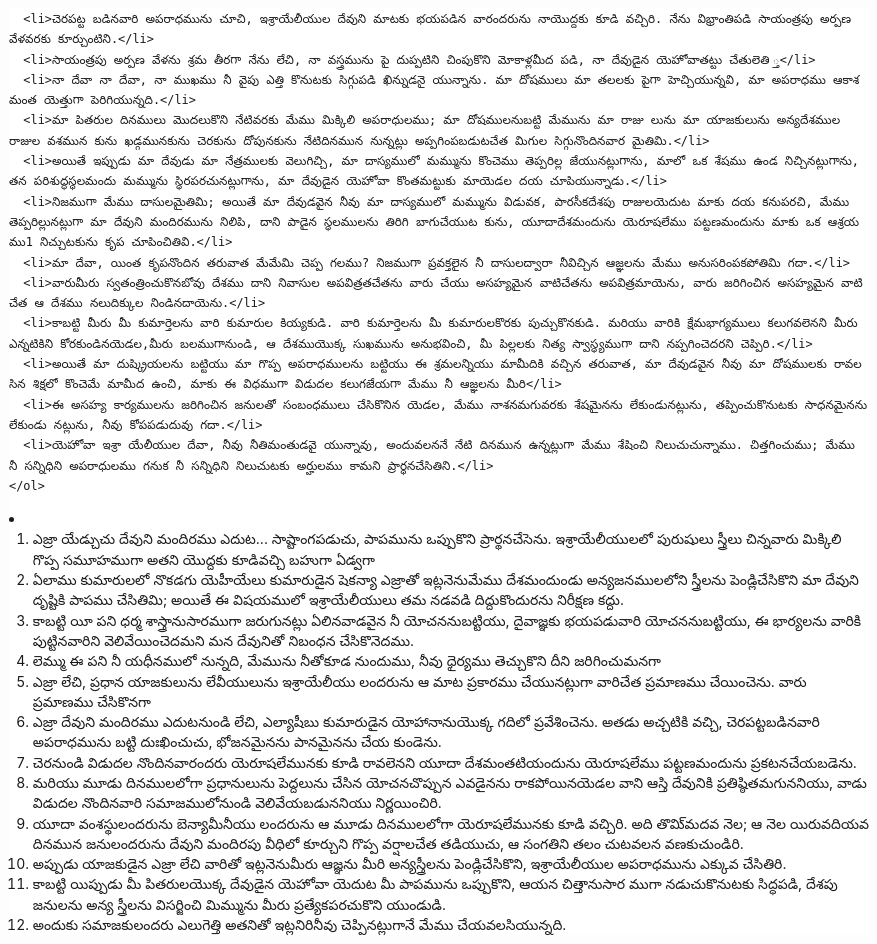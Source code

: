       <li>చెరపట్ట బడినవారి అపరాధమును చూచి, ఇశ్రాయేలీయుల దేవుని మాటకు భయపడిన వారందరును నాయొద్దకు కూడి వచ్చిరి. నేను విభ్రాంతిపడి సాయంత్రపు అర్పణ వేళవరకు కూర్చుంటిని.</li>
      <li>సాయంత్రపు అర్పణ వేళను శ్రమ తీరగా నేను లేచి, నా వస్త్రమును పై దుప్పటిని చింపుకొని మోకాళ్లమీద పడి, నా దేవుడైన యెహోవాతట్టు చేతులెతి ్త</li>
      <li>నా దేవా నా దేవా, నా ముఖము నీ వైపు ఎత్తి కొనుటకు సిగ్గుపడి ఖిన్నుడనై యున్నాను. మా దోషములు మా తలలకు పైగా హెచ్చియున్నవి, మా అపరాధము ఆకాశమంత యెత్తుగా పెరిగియున్నది.</li>
      <li>మా పితరుల దినములు మొదలుకొని నేటివరకు మేము మిక్కిలి అపరాధులము; మా దోషములనుబట్టి మేమును మా రాజు లును మా యాజకులును అన్యదేశముల రాజుల వశమున కును ఖడ్గమునకును చెరకును దోపునకును నేటిదినమున నున్నట్లు అప్పగింపబడుటచేత మిగుల సిగ్గునొందినవార మైతివిు.</li>
      <li>అయితే ఇప్పుడు మా దేవుడు మా నేత్రములకు వెలుగిచ్చి, మా దాస్యములో మమ్మును కొంచెము తెప్పరిల్ల జేయునట్లుగాను, మాలో ఒక శేషము ఉండ నిచ్చినట్లుగాను, తన పరిశుద్ధస్థలమందు మమ్మును స్థిరపరచునట్లుగాను, మా దేవుడైన యెహోవా కొంతమట్టుకు మాయెడల దయ చూపియున్నాడు.</li>
      <li>నిజముగా మేము దాసులమైతివిు; అయితే మా దేవుడవైన నీవు మా దాస్యములో మమ్మును విడువక, పారసీకదేశపు రాజులయెదుట మాకు దయ కనుపరచి, మేము తెప్పరిల్లునట్లుగా మా దేవుని మందిరమును నిలిపి, దాని పాడైన స్థలములను తిరిగి బాగుచేయుట కును, యూదాదేశమందును యెరూషలేము పట్టణమందును మాకు ఒక ఆశ్రయము1 నిచ్చుటకును కృప చూపించితివి.</li>
      <li>మా దేవా, యింత కృపనొందిన తరువాత మేమేమి చెప్ప గలము? నిజముగా ప్రవక్తలైన నీ దాసులద్వారా నీవిచ్చిన ఆజ్ఞలను మేము అనుసరింపకపోతివిు గదా.</li>
      <li>వారుమీరు స్వతంత్రించుకొనబోవు దేశము దాని నివాసుల అపవిత్రతచేతను వారు చేయు అసహ్యమైన వాటిచేతను అపవిత్రమాయెను, వారు జరిగించిన అసహ్యమైన వాటి చేత ఆ దేశము నలుదిక్కుల నిండినదాయెను.</li>
      <li>కాబట్టి మీరు మీ కుమార్తెలను వారి కుమారుల కియ్యకుడి. వారి కుమార్తెలను మీ కుమారులకొరకు పుచ్చుకొనకుడి. మరియు వారికి క్షేమభాగ్యములు కలుగవలెనని మీరు ఎన్నటికిని కోరకుండినయెడల,మీరు బలముగానుండి, ఆ దేశముయొక్క సుఖమును అనుభవించి, మీ పిల్లలకు నిత్య స్వాస్థ్యముగా దాని నప్పగించెదరని చెప్పిరి.</li>
      <li>అయితే మా దుష్క్రియలను బట్టియు మా గొప్ప అపరాధములను బట్టియు ఈ శ్రమలన్నియు మామీదికి వచ్చిన తరువాత, మా దేవుడవైన నీవు మా దోషములకు రావలసిన శిక్షలో కొంచెమే మామీద ఉంచి, మాకు ఈ విధముగా విడుదల కలుగజేయగా మేము నీ ఆజ్ఞలను మీరి</li>
      <li>ఈ అసహ్య కార్యములను జరిగించిన జనులతో సంబంధములు చేసికొనిన యెడల, మేము నాశనమగువరకు శేషమైనను లేకుండునట్లును, తప్పించుకొనుటకు సాధనమైనను లేకుండు నట్లును, నీవు కోపపడుదువు గదా.</li>
      <li>యెహోవా ఇశ్రా యేలీయుల దేవా, నీవు నీతిమంతుడవై యున్నావు, అందువలననే నేటి దినమున ఉన్నట్లుగా మేము శేషించి నిలుచుచున్నాము. చిత్తగించుము; మేము నీ సన్నిధిని అపరాధులము గనుక నీ సన్నిధిని నిలుచుటకు అర్హులము కామని ప్రార్థనచేసితిని.</li>
    </ol>
  </li>
  <li>
    <ol>
      <li>ఎజ్రా యేడ్చుచు దేవుని మందిరము ఎదుట... సాష్టాంగపడుచు, పాపమును ఒప్పుకొని ప్రార్థనచేసెను. ఇశ్రాయేలీయులలో పురుషులు స్త్రీలు చిన్నవారు మిక్కిలి గొప్ప సమూహముగా అతని యొద్దకు కూడివచ్చి బహుగా ఏడ్వగా</li>
      <li>ఏలాము కుమారులలో నొకడగు యెహీయేలు కుమారుడైన షెకన్యా ఎజ్రాతో ఇట్లనెనుమేము దేశమందుండు అన్యజనములలోని స్త్రీలను పెండ్లిచేసికొని మా దేవుని దృష్టికి పాపము చేసితివిు; అయితే ఈ విషయములో ఇశ్రాయేలీయులు తమ నడవడి దిద్దుకొందురను నిరీక్షణ కద్దు.</li>
      <li>కాబట్టి యీ పని ధర్మ శాస్త్రానుసారముగా జరుగునట్లు ఏలినవాడవైన నీ యోచననుబట్టియు, దైవాజ్ఞకు భయపడువారి యోచననుబట్టియు, ఈ భార్యలను వారికి పుట్టినవారిని వెలివేయించెదమని మన దేవునితో నిబంధన చేసికొనెదము.</li>
      <li>లెమ్ము ఈ పని నీ యధీనములో నున్నది, మేమును నీతోకూడ నుందుము, నీవు ధైర్యము తెచ్చుకొని దీని జరిగించుమనగా</li>
      <li>ఎజ్రా లేచి, ప్రధాన యాజకులును లేవీయులును ఇశ్రాయేలీయు లందరును ఆ మాట ప్రకారము చేయునట్లుగా వారిచేత ప్రమాణము చేయించెను. వారు ప్రమాణము చేసికొనగా</li>
      <li>ఎజ్రా దేవుని మందిరము ఎదుటనుండి లేచి, ఎల్యాషీబు కుమారుడైన యోహానానుయొక్క గదిలో ప్రవేశించెను. అతడు అచ్చటికి వచ్చి, చెరపట్టబడినవారి అపరాధమును బట్టి దుఃఖించుచు, భోజనమైనను పానమైనను చేయ కుండెను.</li>
      <li>చెరనుండి విడుదల నొందినవారందరు యెరూషలేమునకు కూడి రావలెనని యూదా దేశమంతటియందును యెరూషలేము పట్టణమందును ప్రకటనచేయబడెను.</li>
      <li>మరియు మూడు దినములలోగా ప్రధానులును పెద్దలును చేసిన యోచనచొప్పున ఎవడైనను రాకపోయినయెడల వాని ఆస్తి దేవునికి ప్రతిష్ఠితమగుననియు, వాడు విడుదల నొందినవారి సమాజములోనుండి వెలివేయబడుననియు నిర్ణయించిరి.</li>
      <li>యూదా వంశస్థులందరును బెన్యామీనీయు లందరును ఆ మూడు దినములలోగా యెరూషలేమునకు కూడి వచ్చిరి. అది తొమి్మదవ నెల; ఆ నెల యిరువదియవ దినమున జనులందరును  దేవుని మందిరపు వీధిలో కూర్చుని గొప్ప వర్షాలచేత తడియుచు, ఆ సంగతిని తలం చుటవలన వణకుచుండిరి.</li>
      <li>అప్పుడు యాజకుడైన ఎజ్రా లేచి వారితో ఇట్లనెనుమీరు ఆజ్ఞను మీరి అన్యస్త్రీలను పెండ్లిచేసికొని, ఇశ్రాయేలీయుల అపరాధమును ఎక్కువ చేసితిరి.</li>
      <li>కాబట్టి యిప్పుడు మీ పితరులయొక్క దేవుడైన యెహోవా యెదుట మీ పాపమును ఒప్పుకొని, ఆయన చిత్తానుసార ముగా నడుచుకొనుటకు సిద్ధపడి, దేశపు జనులను అన్య స్త్రీలను విసర్జించి మిమ్మును మీరు ప్రత్యేకపరచుకొని యుండుడి.</li>
      <li>అందుకు సమాజకులందరు ఎలుగెత్తి అతనితో ఇట్లనిరినీవు చెప్పినట్లుగానే మేము చేయవలసియున్నది.</li>